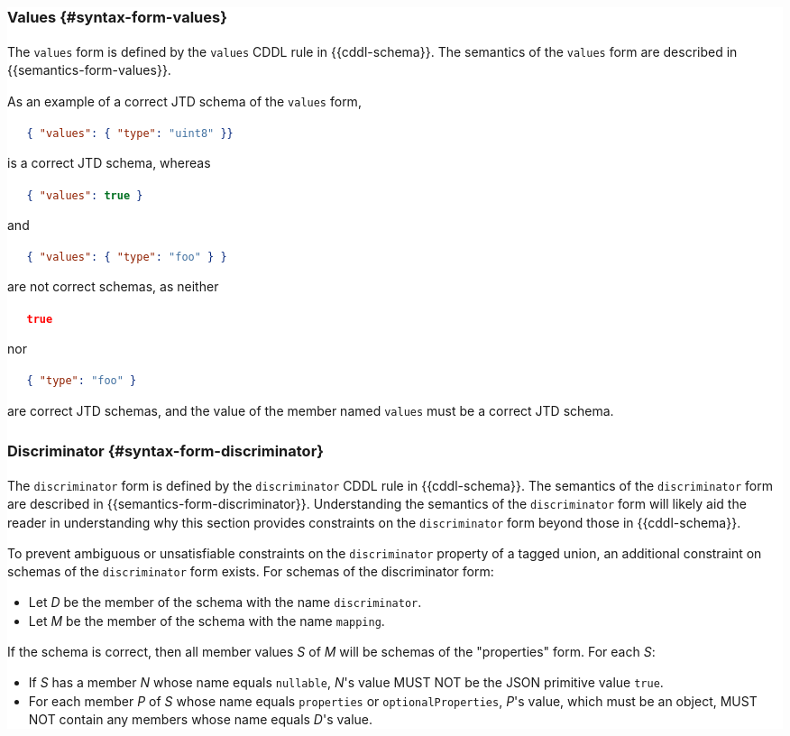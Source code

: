 ### Values {#syntax-form-values}

The `values` form is defined by the `values` CDDL rule in {{cddl-schema}}. The
semantics of the `values` form are described in {{semantics-form-values}}.

As an example of a correct JTD schema of the `values` form,

~~~ json
   { "values": { "type": "uint8" }}
~~~

is a correct JTD schema, whereas

~~~ json
   { "values": true }
~~~

and

~~~ json
   { "values": { "type": "foo" } }
~~~

are not correct schemas, as neither

~~~ json
   true
~~~

nor

~~~ json
   { "type": "foo" }
~~~

are correct JTD schemas, and the value of the member named `values` must be a
correct JTD schema.

### Discriminator {#syntax-form-discriminator}

The `discriminator` form is defined by the `discriminator` CDDL rule in
{{cddl-schema}}. The semantics of the `discriminator` form are described in
{{semantics-form-discriminator}}. Understanding the semantics of the
`discriminator` form will likely aid the reader in understanding why this
section provides constraints on the `discriminator` form beyond those in
{{cddl-schema}}.

To prevent ambiguous or unsatisfiable constraints on the `discriminator`
property of a tagged union, an additional constraint on schemas of the
`discriminator` form exists. For schemas of the discriminator form:

- Let *D* be the member of the schema with the name `discriminator`.
- Let *M* be the member of the schema with the name `mapping`.

If the schema is correct, then all member values *S* of *M* will be schemas of
the "properties" form. For each *S*:

- If *S* has a member *N* whose name equals `nullable`, *N*'s value MUST NOT be
  the JSON primitive value `true`.
- For each member *P* of *S* whose name equals `properties` or
  `optionalProperties`, *P*'s value, which must be an object, MUST NOT contain
  any members whose name equals *D*'s value.
